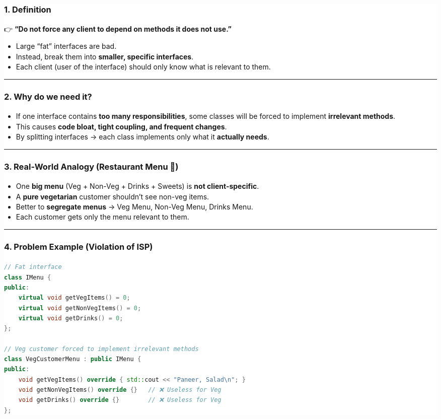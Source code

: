 















### 1. **Definition**

👉 **“Do not force any client to depend on methods it does not use.”**

* Large “fat” interfaces are bad.
* Instead, break them into **smaller, specific interfaces**.
* Each client (user of the interface) should only know what is relevant to them.

---

### 2. **Why do we need it?**

* If one interface contains **too many responsibilities**, some classes will be forced to implement **irrelevant methods**.
* This causes **code bloat, tight coupling, and frequent changes**.
* By splitting interfaces → each class implements only what it **actually needs**.

---

### 3. **Real-World Analogy (Restaurant Menu 🍴)**

* One **big menu** (Veg + Non-Veg + Drinks + Sweets) is **not client-specific**.
* A **pure vegetarian** customer shouldn’t see non-veg items.
* Better to **segregate menus** → Veg Menu, Non-Veg Menu, Drinks Menu.
* Each customer gets only the menu relevant to them.

---

### 4. **Problem Example (Violation of ISP)**

```cpp
// Fat interface
class IMenu {
public:
    virtual void getVegItems() = 0;
    virtual void getNonVegItems() = 0;
    virtual void getDrinks() = 0;
};

// Veg customer forced to implement irrelevant methods
class VegCustomerMenu : public IMenu {
public:
    void getVegItems() override { std::cout << "Paneer, Salad\n"; }
    void getNonVegItems() override {}   // ❌ Useless for Veg
    void getDrinks() override {}        // ❌ Useless for Veg
};
```

